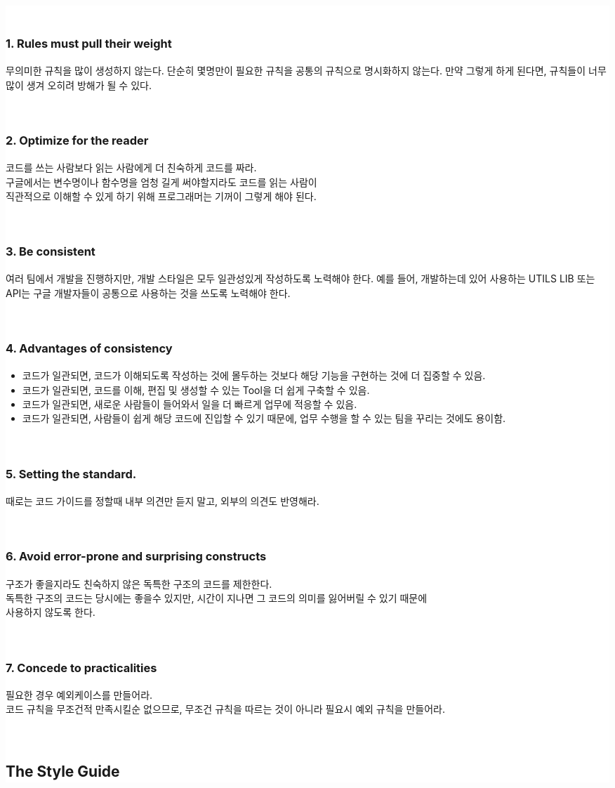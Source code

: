 </br>

### 1. Rules must pull their weight

무의미한 규칙을 많이 생성하지 않는다. 
단순히 몇명만이 필요한 규칙을 공통의 규칙으로 명시화하지 않는다. 만약 그렇게 하게 된다면, 규칙들이 너무 많이 생겨 오히려 방해가 될 수 있다.

</br>

### 2. Optimize for the reader

코드를 쓰는 사람보다 읽는 사람에게 더 친숙하게 코드를 짜라.  
구글에서는 변수명이나 함수명을 엄청 길게 써야할지라도 코드를 읽는 사람이  
직관적으로 이해할 수 있게 하기 위해 프로그래머는 기꺼이 그렇게 해야 된다.

</br>

### 3. Be consistent

여러 팀에서 개발을 진행하지만, 개발 스타일은 모두 일관성있게 작성하도록 노력해야 한다.  예를 들어, 개발하는데 있어 사용하는 UTILS LIB 또는 API는 구글 개발자들이 공통으로 사용하는 것을 쓰도록 노력해야 한다.

</br>

### 4. Advantages of consistency

+ 코드가 일관되면, 코드가 이해되도록 작성하는 것에 몰두하는 것보다 해당 기능을 구현하는 것에 더 집중할 수 있음. 
+ 코드가 일관되면, 코드를 이해, 편집 및 생성할 수 있는 Tool을 더 쉽게 구축할 수 있음.
+ 코드가 일관되면, 새로운 사람들이 들어와서 일을 더 빠르게 업무에 적응할 수 있음.
+ 코드가 일관되면, 사람들이 쉽게 해당 코드에 진입할 수 있기 때문에, 업무 수행을 할 수 있는 팀을 꾸리는 것에도 용이함.

</br>

### 5. Setting the standard.

때로는 코드 가이드를 정할때 내부 의견만 듣지 말고, 외부의 의견도 반영해라.

</br>

### 6. Avoid error-prone and surprising constructs

구조가 좋을지라도 친숙하지 않은 독특한 구조의 코드를 제한한다.  
독특한 구조의 코드는 당시에는 좋을수 있지만, 시간이 지나면 그 코드의 의미를 잃어버릴 수 있기 때문에  
사용하지 않도록 한다.  

</br>

### 7. Concede to practicalities

필요한 경우 예외케이스를 만들어라.  
코드 규칙을 무조건적 만족시킬순 없으므로, 무조건 규칙을 따르는 것이 아니라 필요시 예외 규칙을 만들어라.

</br>


## The Style Guide

